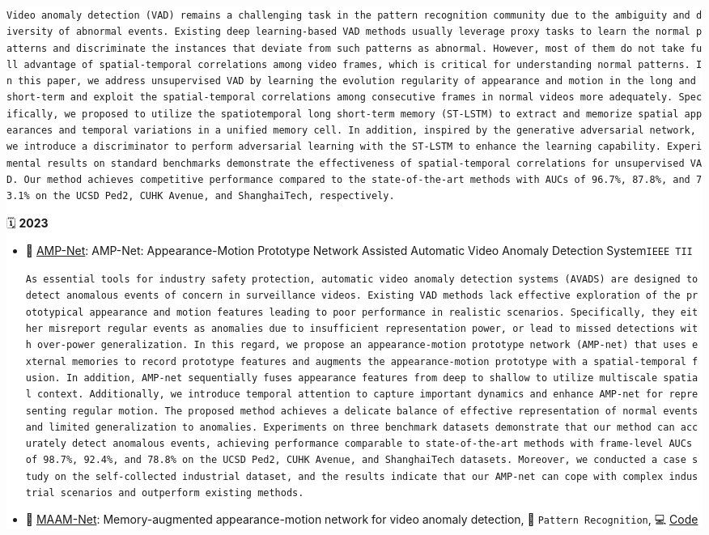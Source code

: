   ```markdown
  Video anomaly detection (VAD) remains a challenging task in the pattern recognition community due to the ambiguity and diversity of abnormal events. Existing deep learning-based VAD methods usually leverage proxy tasks to learn the normal patterns and discriminate the instances that deviate from such patterns as abnormal. However, most of them do not take full advantage of spatial-temporal correlations among video frames, which is critical for understanding normal patterns. In this paper, we address unsupervised VAD by learning the evolution regularity of appearance and motion in the long and short-term and exploit the spatial-temporal correlations among consecutive frames in normal videos more adequately. Specifically, we proposed to utilize the spatiotemporal long short-term memory (ST-LSTM) to extract and memorize spatial appearances and temporal variations in a unified memory cell. In addition, inspired by the generative adversarial network, we introduce a discriminator to perform adversarial learning with the ST-LSTM to enhance the learning capability. Experimental results on standard benchmarks demonstrate the effectiveness of spatial-temporal correlations for unsupervised VAD. Our method achieves competitive performance compared to the state-of-the-art methods with AUCs of 96.7%, 87.8%, and 73.1% on the UCSD Ped2, CUHK Avenue, and ShanghaiTech, respectively.
  ```

🗓️ **2023**

- 📄 [AMP-Net](https://ieeexplore.ieee.org/abstract/document/10203018?casa_token=XdqJjIK2HSUAAAAA:Xu6MBGETgDWDwntp8VHo8ryHVUWICEXOrq-2eY8kqjqyNJfQv3coCuu_kZVsk0H1k3ygECRt9g): AMP-Net: Appearance-Motion Prototype Network Assisted Automatic Video Anomaly Detection System`IEEE TII`

  ```markdown
  As essential tools for industry safety protection, automatic video anomaly detection systems (AVADS) are designed to detect anomalous events of concern in surveillance videos. Existing VAD methods lack effective exploration of the prototypical appearance and motion features leading to poor performance in realistic scenarios. Specifically, they either misreport regular events as anomalies due to insufficient representation power, or lead to missed detections with over-power generalization. In this regard, we propose an appearance-motion prototype network (AMP-net) that uses external memories to record prototype features and augments the appearance-motion prototype with a spatial-temporal fusion. In addition, AMP-net sequentially fuses appearance features from deep to shallow to utilize multiscale spatial context. Additionally, we introduce temporal attention to capture important dynamics and enhance AMP-net for representing regular motion. The proposed method achieves a delicate balance of effective representation of normal events and limited generalization to anomalies. Experiments on three benchmark datasets demonstrate that our method can accurately detect anomalous events, achieving performance comparable to state-of-the-art methods with frame-level AUCs of 98.7%, 92.4%, and 78.8% on the UCSD Ped2, CUHK Avenue, and ShanghaiTech datasets. Moreover, we conducted a case study on the self-collected industrial dataset, and the results indicate that our AMP-net can cope with complex industrial scenarios and outperform existing methods.
  ```

- 📄 [MAAM-Net](https://www.sciencedirect.com/science/article/pii/S0031320323000365): Memory-augmented appearance-motion network for video anomaly detection, 📰 `Pattern Recognition`, 💻 [Code](https://github.com/Owen-Tian/MAAM-Net)

  ```markdown
  ```